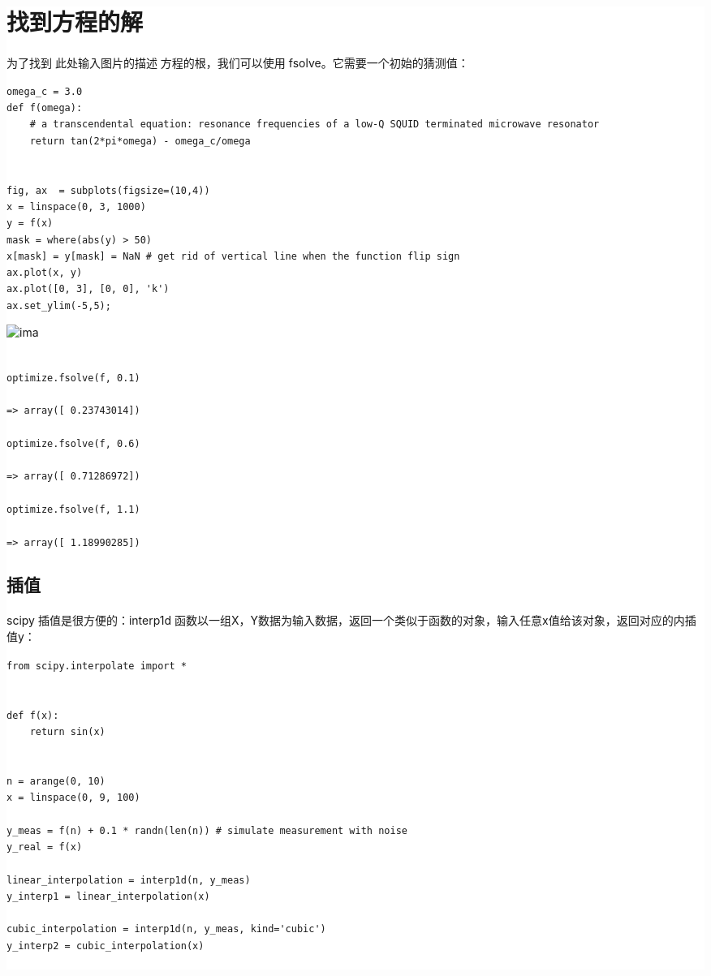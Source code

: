 

# 找到方程的解

为了找到 此处输入图片的描述 方程的根，我们可以使用 fsolve。它需要一个初始的猜测值：
```
omega_c = 3.0
def f(omega):
    # a transcendental equation: resonance frequencies of a low-Q SQUID terminated microwave resonator
    return tan(2*pi*omega) - omega_c/omega


fig, ax  = subplots(figsize=(10,4))
x = linspace(0, 3, 1000)
y = f(x)
mask = where(abs(y) > 50)
x[mask] = y[mask] = NaN # get rid of vertical line when the function flip sign
ax.plot(x, y)
ax.plot([0, 3], [0, 0], 'k')
ax.set_ylim(-5,5);
```

![ima](https://dn-anything-about-doc.qbox.me/document-uid8834labid1079timestamp1468327451910.png/wm)
```

optimize.fsolve(f, 0.1)

=> array([ 0.23743014])

optimize.fsolve(f, 0.6)

=> array([ 0.71286972])

optimize.fsolve(f, 1.1)

=> array([ 1.18990285])
```

## 插值

scipy 插值是很方便的：interp1d 函数以一组X，Y数据为输入数据，返回一个类似于函数的对象，输入任意x值给该对象，返回对应的内插值y：

```
from scipy.interpolate import *


def f(x):
    return sin(x)


n = arange(0, 10)  
x = linspace(0, 9, 100)

y_meas = f(n) + 0.1 * randn(len(n)) # simulate measurement with noise
y_real = f(x)

linear_interpolation = interp1d(n, y_meas)
y_interp1 = linear_interpolation(x)

cubic_interpolation = interp1d(n, y_meas, kind='cubic')
y_interp2 = cubic_interpolation(x)


```